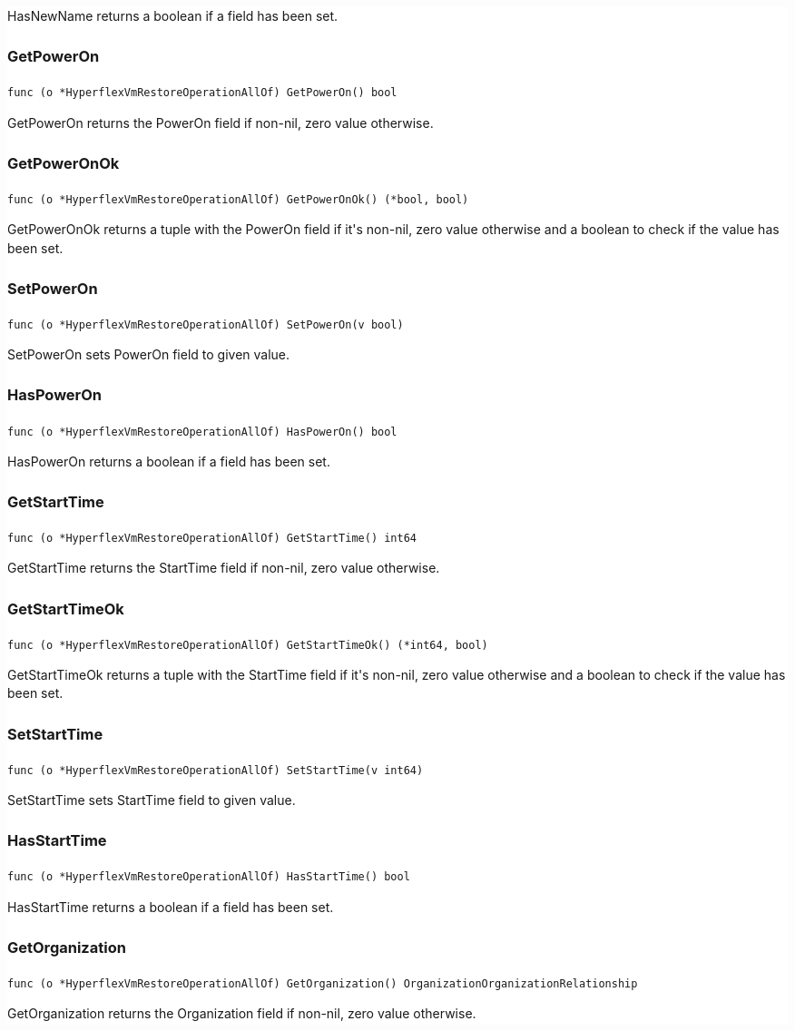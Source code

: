 HasNewName returns a boolean if a field has been set.

### GetPowerOn

`func (o *HyperflexVmRestoreOperationAllOf) GetPowerOn() bool`

GetPowerOn returns the PowerOn field if non-nil, zero value otherwise.

### GetPowerOnOk

`func (o *HyperflexVmRestoreOperationAllOf) GetPowerOnOk() (*bool, bool)`

GetPowerOnOk returns a tuple with the PowerOn field if it's non-nil, zero value otherwise
and a boolean to check if the value has been set.

### SetPowerOn

`func (o *HyperflexVmRestoreOperationAllOf) SetPowerOn(v bool)`

SetPowerOn sets PowerOn field to given value.

### HasPowerOn

`func (o *HyperflexVmRestoreOperationAllOf) HasPowerOn() bool`

HasPowerOn returns a boolean if a field has been set.

### GetStartTime

`func (o *HyperflexVmRestoreOperationAllOf) GetStartTime() int64`

GetStartTime returns the StartTime field if non-nil, zero value otherwise.

### GetStartTimeOk

`func (o *HyperflexVmRestoreOperationAllOf) GetStartTimeOk() (*int64, bool)`

GetStartTimeOk returns a tuple with the StartTime field if it's non-nil, zero value otherwise
and a boolean to check if the value has been set.

### SetStartTime

`func (o *HyperflexVmRestoreOperationAllOf) SetStartTime(v int64)`

SetStartTime sets StartTime field to given value.

### HasStartTime

`func (o *HyperflexVmRestoreOperationAllOf) HasStartTime() bool`

HasStartTime returns a boolean if a field has been set.

### GetOrganization

`func (o *HyperflexVmRestoreOperationAllOf) GetOrganization() OrganizationOrganizationRelationship`

GetOrganization returns the Organization field if non-nil, zero value otherwise.
